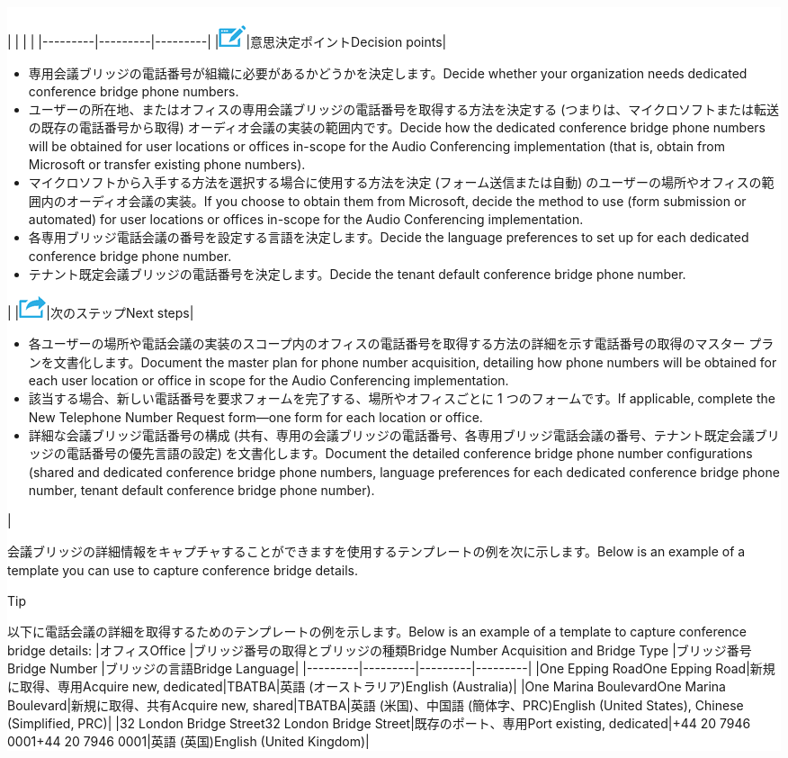 <br>
|         |         |         |
|---------|---------|---------|
|<img src="media/audio_conferencing_image7.png" />|<span data-ttu-id="4e4df-228">意思決定ポイント</span><span class="sxs-lookup"><span data-stu-id="4e4df-228">Decision points</span></span>|<ul><li><span data-ttu-id="4e4df-229">専用会議ブリッジの電話番号が組織に必要があるかどうかを決定します。</span><span class="sxs-lookup"><span data-stu-id="4e4df-229">Decide whether your organization needs dedicated conference bridge phone numbers.</span></span></li><li><span data-ttu-id="4e4df-230">ユーザーの所在地、またはオフィスの専用会議ブリッジの電話番号を取得する方法を決定する (つまりは、マイクロソフトまたは転送の既存の電話番号から取得) オーディオ会議の実装の範囲内です。</span><span class="sxs-lookup"><span data-stu-id="4e4df-230">Decide how the dedicated conference bridge phone numbers will be obtained for user locations or offices in-scope for the Audio Conferencing implementation (that is, obtain from Microsoft or transfer existing phone numbers).</span></span></li><li><span data-ttu-id="4e4df-231">マイクロソフトから入手する方法を選択する場合に使用する方法を決定 (フォーム送信または自動) のユーザーの場所やオフィスの範囲内のオーディオ会議の実装。</span><span class="sxs-lookup"><span data-stu-id="4e4df-231">If you choose to obtain them from Microsoft, decide the method to use (form submission or automated) for user locations or offices in-scope for the Audio Conferencing implementation.</span></span></li><li><span data-ttu-id="4e4df-232">各専用ブリッジ電話会議の番号を設定する言語を決定します。</span><span class="sxs-lookup"><span data-stu-id="4e4df-232">Decide the language preferences to set up for each dedicated conference bridge phone number.</span></span></li><li><span data-ttu-id="4e4df-233">テナント既定会議ブリッジの電話番号を決定します。</span><span class="sxs-lookup"><span data-stu-id="4e4df-233">Decide the tenant default conference bridge phone number.</span></span></li></ul>|
|<img src="media/audio_conferencing_image9.png" />|<span data-ttu-id="4e4df-234">次のステップ</span><span class="sxs-lookup"><span data-stu-id="4e4df-234">Next steps</span></span>|<ul><li><span data-ttu-id="4e4df-235">各ユーザーの場所や電話会議の実装のスコープ内のオフィスの電話番号を取得する方法の詳細を示す電話番号の取得のマスター プランを文書化します。</span><span class="sxs-lookup"><span data-stu-id="4e4df-235">Document the master plan for phone number acquisition, detailing how phone numbers will be obtained for each user location or office in scope for the Audio Conferencing implementation.</span></span></li><li><span data-ttu-id="4e4df-236">該当する場合、新しい電話番号を要求フォームを完了する、場所やオフィスごとに 1 つのフォームです。</span><span class="sxs-lookup"><span data-stu-id="4e4df-236">If applicable, complete the New Telephone Number Request form—one form for each location or office.</span></span></li><li><span data-ttu-id="4e4df-237">詳細な会議ブリッジ電話番号の構成 (共有、専用の会議ブリッジの電話番号、各専用ブリッジ電話会議の番号、テナント既定会議ブリッジの電話番号の優先言語の設定) を文書化します。</span><span class="sxs-lookup"><span data-stu-id="4e4df-237">Document the detailed conference bridge phone number configurations (shared and dedicated conference bridge phone numbers, language preferences for each dedicated conference bridge phone number, tenant default conference bridge phone number).</span></span></li></ul>|

<span data-ttu-id="4e4df-238">会議ブリッジの詳細情報をキャプチャすることができますを使用するテンプレートの例を次に示します。</span><span class="sxs-lookup"><span data-stu-id="4e4df-238">Below is an example of a template you can use to capture conference bridge details.</span></span>

> [!TIP]
> <span data-ttu-id="4e4df-239">以下に電話会議の詳細を取得するためのテンプレートの例を示します。</span><span class="sxs-lookup"><span data-stu-id="4e4df-239">Below is an example of a template to capture conference bridge details:</span></span>
>|<span data-ttu-id="4e4df-240">オフィス</span><span class="sxs-lookup"><span data-stu-id="4e4df-240">Office</span></span>   |<span data-ttu-id="4e4df-241">ブリッジ番号の取得とブリッジの種類</span><span class="sxs-lookup"><span data-stu-id="4e4df-241">Bridge Number Acquisition and Bridge Type</span></span> |<span data-ttu-id="4e4df-242">ブリッジ番号</span><span class="sxs-lookup"><span data-stu-id="4e4df-242">Bridge Number</span></span>  |<span data-ttu-id="4e4df-243">ブリッジの言語</span><span class="sxs-lookup"><span data-stu-id="4e4df-243">Bridge Language</span></span>|
>|---------|---------|---------|---------|
>|<span data-ttu-id="4e4df-244">One Epping Road</span><span class="sxs-lookup"><span data-stu-id="4e4df-244">One Epping Road</span></span>|<span data-ttu-id="4e4df-245">新規に取得、専用</span><span class="sxs-lookup"><span data-stu-id="4e4df-245">Acquire new, dedicated</span></span>|<span data-ttu-id="4e4df-246">TBA</span><span class="sxs-lookup"><span data-stu-id="4e4df-246">TBA</span></span>|<span data-ttu-id="4e4df-247">英語 (オーストラリア)</span><span class="sxs-lookup"><span data-stu-id="4e4df-247">English (Australia)</span></span>|
>|<span data-ttu-id="4e4df-248">One Marina Boulevard</span><span class="sxs-lookup"><span data-stu-id="4e4df-248">One Marina Boulevard</span></span>|<span data-ttu-id="4e4df-249">新規に取得、共有</span><span class="sxs-lookup"><span data-stu-id="4e4df-249">Acquire new, shared</span></span>|<span data-ttu-id="4e4df-250">TBA</span><span class="sxs-lookup"><span data-stu-id="4e4df-250">TBA</span></span>|<span data-ttu-id="4e4df-251">英語 (米国)、中国語 (簡体字、PRC)</span><span class="sxs-lookup"><span data-stu-id="4e4df-251">English (United States), Chinese (Simplified, PRC)</span></span>|
>|<span data-ttu-id="4e4df-252">32 London Bridge Street</span><span class="sxs-lookup"><span data-stu-id="4e4df-252">32 London Bridge Street</span></span>|<span data-ttu-id="4e4df-253">既存のポート、専用</span><span class="sxs-lookup"><span data-stu-id="4e4df-253">Port existing, dedicated</span></span>|<span data-ttu-id="4e4df-254">+44 20 7946 0001</span><span class="sxs-lookup"><span data-stu-id="4e4df-254">+44 20 7946 0001</span></span>|<span data-ttu-id="4e4df-255">英語 (英国)</span><span class="sxs-lookup"><span data-stu-id="4e4df-255">English (United Kingdom)</span></span>|
